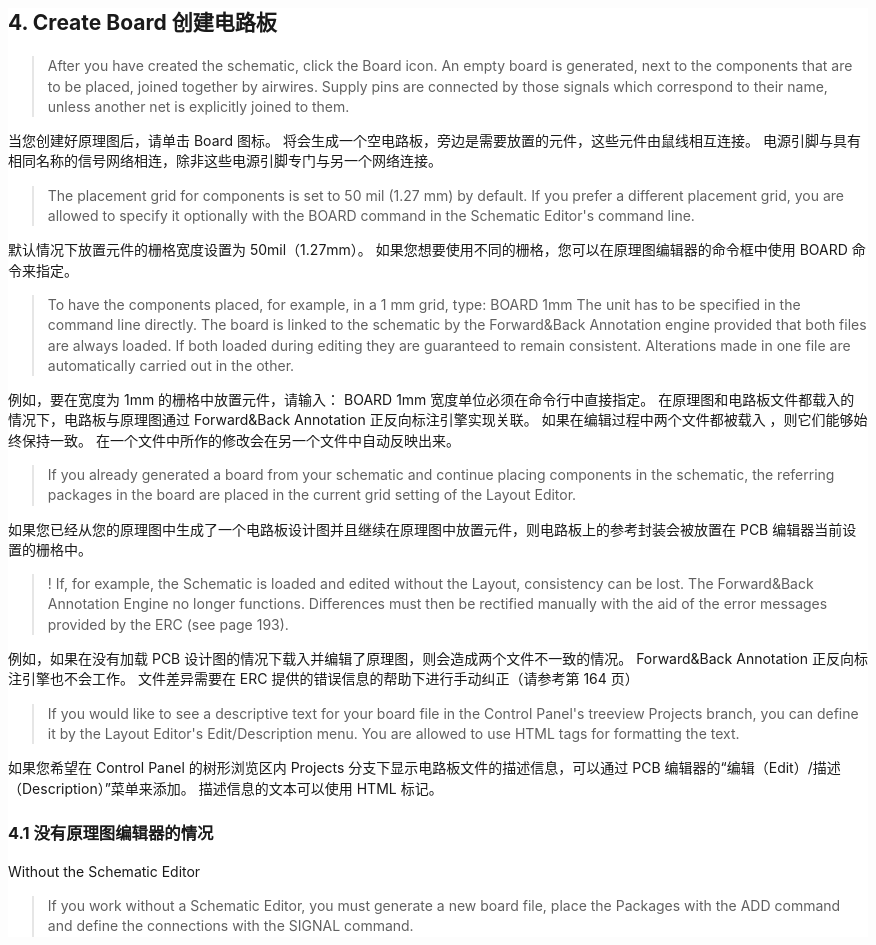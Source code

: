 ## 4. Create Board 创建电路板
>After you have created the schematic, click the Board icon.
>An empty board is generated, next to the components that are to be placed, joined together by airwires. 
>Supply pins are connected by those signals which correspond to their name, unless another net is explicitly joined to them.

当您创建好原理图后，请单击 Board 图标。
将会生成一个空电路板，旁边是需要放置的元件，这些元件由鼠线相互连接。
电源引脚与具有相同名称的信号网络相连，除非这些电源引脚专门与另一个网络连接。
>The placement grid for components is set to 50 mil (1.27 mm) by default.
>If you prefer a different placement grid, you are allowed to specify it optionally with the BOARD command in the Schematic Editor's command line.

默认情况下放置元件的栅格宽度设置为 50mil（1.27mm）。
如果您想要使用不同的栅格，您可以在原理图编辑器的命令框中使用 BOARD 命令来指定。
>To have the components placed, for example, in a 1 mm grid, type:
>BOARD 1mm
>The unit has to be specified in the command line directly.
>The board is linked to the schematic by the Forward&Back Annotation engine provided that both files are always loaded. 
>If both loaded during editing they are guaranteed to remain consistent. 
>Alterations made in one file are automatically carried out in the other.

例如，要在宽度为 1mm 的栅格中放置元件，请输入：
BOARD 1mm
宽度单位必须在命令行中直接指定。
在原理图和电路板文件都载入的情况下，电路板与原理图通过 Forward&Back Annotation 正反向标注引擎实现关联。
如果在编辑过程中两个文件都被载入 ，则它们能够始终保持一致。
在一个文件中所作的修改会在另一个文件中自动反映出来。

>If you already generated a board from your schematic and continue placing components in the schematic, the referring packages in the board are placed in the current grid setting of the Layout Editor.

如果您已经从您的原理图中生成了一个电路板设计图并且继续在原理图中放置元件，则电路板上的参考封装会被放置在 PCB 编辑器当前设置的栅格中。
>! If, for example, the Schematic is loaded and edited without the Layout, consistency can be lost. 
>The Forward&Back Annotation Engine no longer functions.
>Differences must then be rectified manually with the aid of the error messages provided by the ERC (see page 193).

例如，如果在没有加载 PCB 设计图的情况下载入并编辑了原理图，则会造成两个文件不一致的情况。
Forward&Back Annotation 正反向标注引擎也不会工作。
文件差异需要在 ERC 提供的错误信息的帮助下进行手动纠正（请参考第 164 页）
>If you would like to see a descriptive text for your board file in the Control Panel's treeview Projects branch, you can define it by the Layout Editor's Edit/Description menu.
>You are allowed to use HTML tags for formatting the text.

如果您希望在 Control Panel 的树形浏览区内 Projects 分支下显示电路板文件的描述信息，可以通过 PCB 编辑器的“编辑（Edit）/描述（Description）”菜单来添加。
描述信息的文本可以使用 HTML 标记。

### 4.1 没有原理图编辑器的情况
Without the Schematic Editor
>If you work without a Schematic Editor, you must generate a new board file, place the Packages with the ADD command and define the connections with the SIGNAL command.

